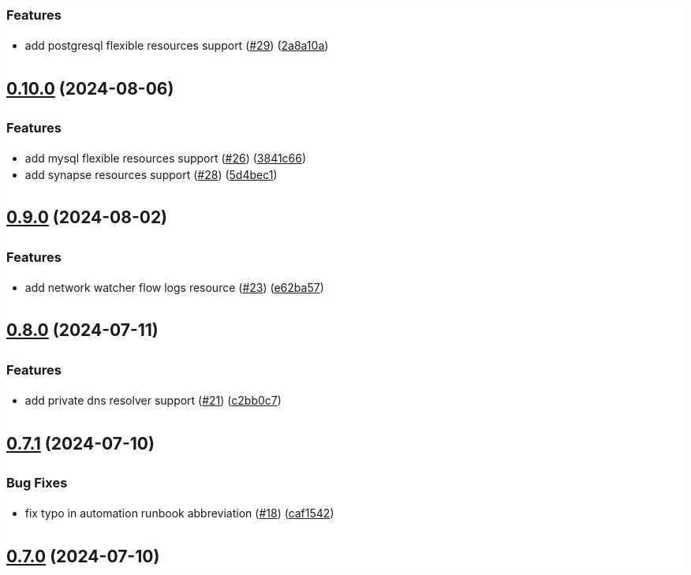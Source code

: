 
### Features

* add postgresql flexible resources support ([#29](https://github.com/CloudNationHQ/terraform-azure-naming/issues/29)) ([2a8a10a](https://github.com/CloudNationHQ/terraform-azure-naming/commit/2a8a10a0a4a297f12c4fb4b51a0ead631775fd28))

## [0.10.0](https://github.com/CloudNationHQ/terraform-azure-naming/compare/v0.9.0...v0.10.0) (2024-08-06)


### Features

* add mysql flexible resources support ([#26](https://github.com/CloudNationHQ/terraform-azure-naming/issues/26)) ([3841c66](https://github.com/CloudNationHQ/terraform-azure-naming/commit/3841c660c098b21f7edce1500a16e047e404b6e1))
* add synapse resources support ([#28](https://github.com/CloudNationHQ/terraform-azure-naming/issues/28)) ([5d4bec1](https://github.com/CloudNationHQ/terraform-azure-naming/commit/5d4bec1ef551fc8586e2f2cdcb7fecfd6476f086))

## [0.9.0](https://github.com/CloudNationHQ/terraform-azure-naming/compare/v0.8.0...v0.9.0) (2024-08-02)


### Features

* add network watcher flow logs resource ([#23](https://github.com/CloudNationHQ/terraform-azure-naming/issues/23)) ([e62ba57](https://github.com/CloudNationHQ/terraform-azure-naming/commit/e62ba57230b80bd7d9e7d6324d88c73569398635))

## [0.8.0](https://github.com/CloudNationHQ/terraform-azure-naming/compare/v0.7.1...v0.8.0) (2024-07-11)


### Features

* add private dns resolver support ([#21](https://github.com/CloudNationHQ/terraform-azure-naming/issues/21)) ([c2bb0c7](https://github.com/CloudNationHQ/terraform-azure-naming/commit/c2bb0c71f2f0d586a9878ffd633f872a2aec9968))

## [0.7.1](https://github.com/CloudNationHQ/terraform-azure-naming/compare/v0.7.0...v0.7.1) (2024-07-10)


### Bug Fixes

* fix typo in automation runbook abbreviation ([#18](https://github.com/CloudNationHQ/terraform-azure-naming/issues/18)) ([caf1542](https://github.com/CloudNationHQ/terraform-azure-naming/commit/caf1542d7ef9df0b13b93bc3a24b5fb4fcb6e774))

## [0.7.0](https://github.com/CloudNationHQ/terraform-azure-naming/compare/v0.6.0...v0.7.0) (2024-07-10)
